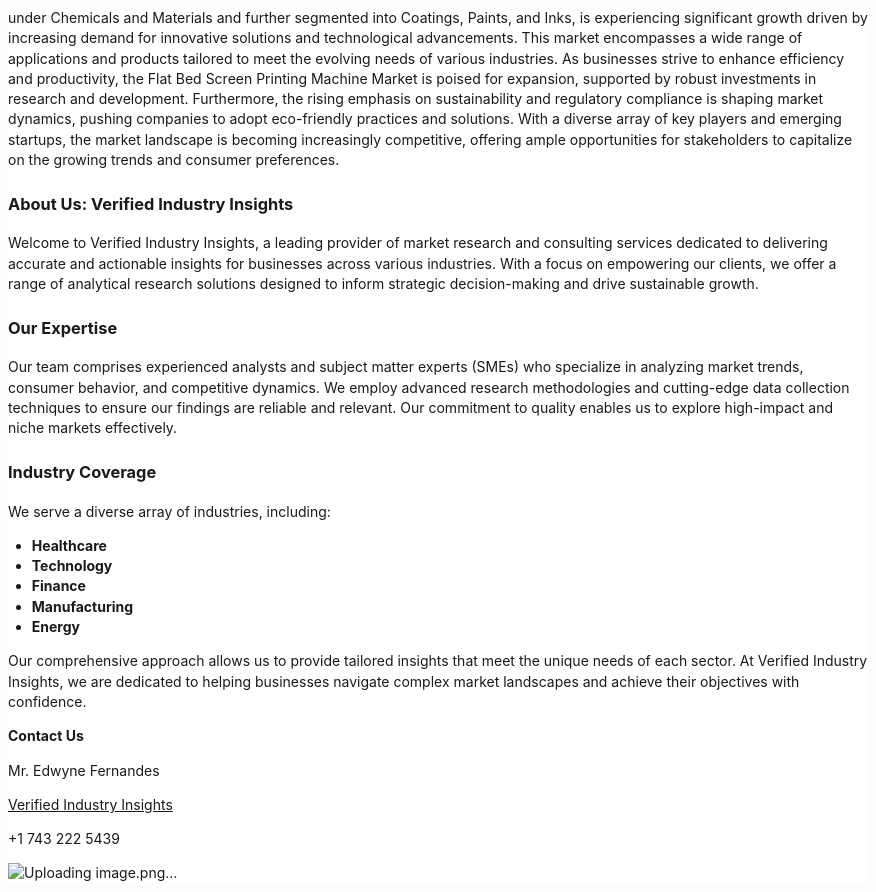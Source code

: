 under Chemicals and Materials and further segmented into Coatings, Paints, and Inks, is experiencing significant growth driven by increasing demand for innovative solutions and technological advancements. This market encompasses a wide range of applications and products tailored to meet the evolving needs of various industries. As businesses strive to enhance efficiency and productivity, the Flat Bed Screen Printing Machine Market is poised for expansion, supported by robust investments in research and development. Furthermore, the rising emphasis on sustainability and regulatory compliance is shaping market dynamics, pushing companies to adopt eco-friendly practices and solutions. With a diverse array of key players and emerging startups, the market landscape is becoming increasingly competitive, offering ample opportunities for stakeholders to capitalize on the growing trends and consumer preferences.</p><h3>About Us: Verified Industry Insights</h3><p>Welcome to Verified Industry Insights, a leading provider of market research and consulting services dedicated to delivering accurate and actionable insights for businesses across various industries. With a focus on empowering our clients, we offer a range of analytical research solutions designed to inform strategic decision-making and drive sustainable growth.</p><h3>Our Expertise</h3><p>Our team comprises experienced analysts and subject matter experts (SMEs) who specialize in analyzing market trends, consumer behavior, and competitive dynamics. We employ advanced research methodologies and cutting-edge data collection techniques to ensure our findings are reliable and relevant. Our commitment to quality enables us to explore high-impact and niche markets effectively.</p><h3>Industry Coverage</h3><p>We serve a diverse array of industries, including:</p><ul><li><strong>Healthcare</strong></li><li><strong>Technology</strong></li><li><strong>Finance</strong></li><li><strong>Manufacturing</strong></li><li><strong>Energy</strong></li></ul><p>Our comprehensive approach allows us to provide tailored insights that meet the unique needs of each sector. At Verified Industry Insights, we are dedicated to helping businesses navigate complex market landscapes and achieve their objectives with confidence.</p><p><strong>Contact Us</strong></p><p>Mr. Edwyne Fernandes</p><p><a href="https://www.verifiedindustryinsights.com/">Verified Industry Insights</a></p><p>+1 743 222 5439</p>
![Uploading image.png…]()
